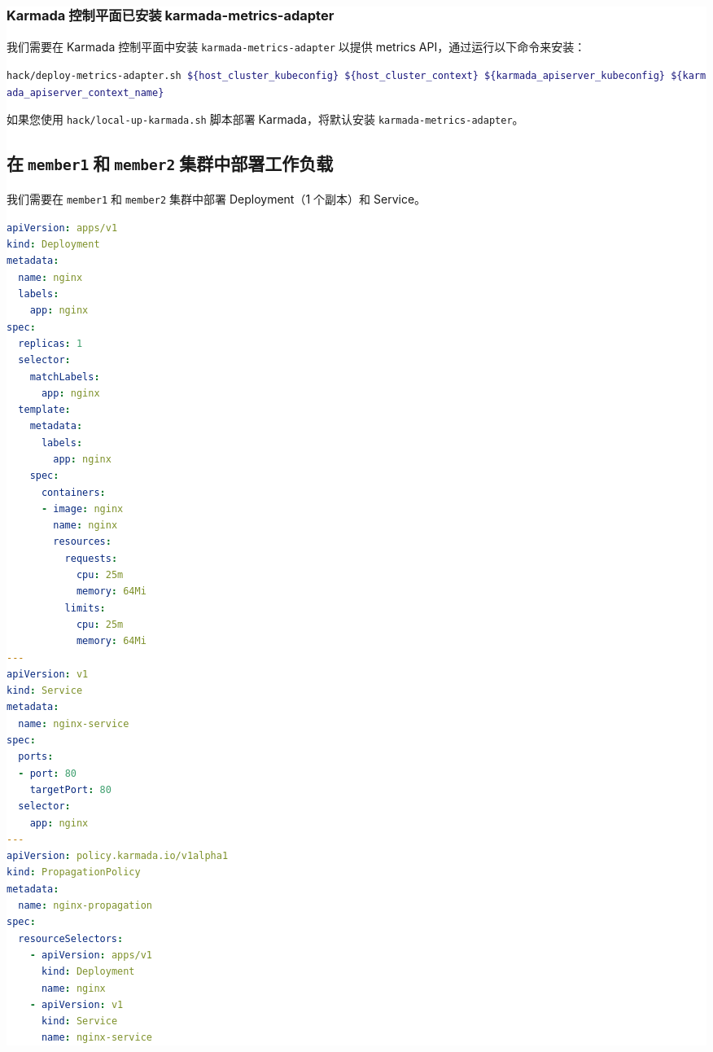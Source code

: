### Karmada 控制平面已安装 karmada-metrics-adapter

我们需要在 Karmada 控制平面中安装 `karmada-metrics-adapter` 以提供 metrics API，通过运行以下命令来安装：
```sh
hack/deploy-metrics-adapter.sh ${host_cluster_kubeconfig} ${host_cluster_context} ${karmada_apiserver_kubeconfig} ${karmada_apiserver_context_name}
```

如果您使用 `hack/local-up-karmada.sh` 脚本部署 Karmada，将默认安装 `karmada-metrics-adapter`。

## 在 `member1` 和 `member2` 集群中部署工作负载

我们需要在 `member1` 和 `member2` 集群中部署 Deployment（1 个副本）和 Service。

```yaml
apiVersion: apps/v1
kind: Deployment
metadata:
  name: nginx
  labels:
    app: nginx
spec:
  replicas: 1
  selector:
    matchLabels:
      app: nginx
  template:
    metadata:
      labels:
        app: nginx
    spec:
      containers:
      - image: nginx
        name: nginx
        resources:
          requests:
            cpu: 25m
            memory: 64Mi
          limits:
            cpu: 25m
            memory: 64Mi
---
apiVersion: v1
kind: Service
metadata:
  name: nginx-service
spec:
  ports:
  - port: 80
    targetPort: 80
  selector:
    app: nginx
---
apiVersion: policy.karmada.io/v1alpha1
kind: PropagationPolicy
metadata:
  name: nginx-propagation
spec:
  resourceSelectors:
    - apiVersion: apps/v1
      kind: Deployment
      name: nginx
    - apiVersion: v1
      kind: Service
      name: nginx-service
```